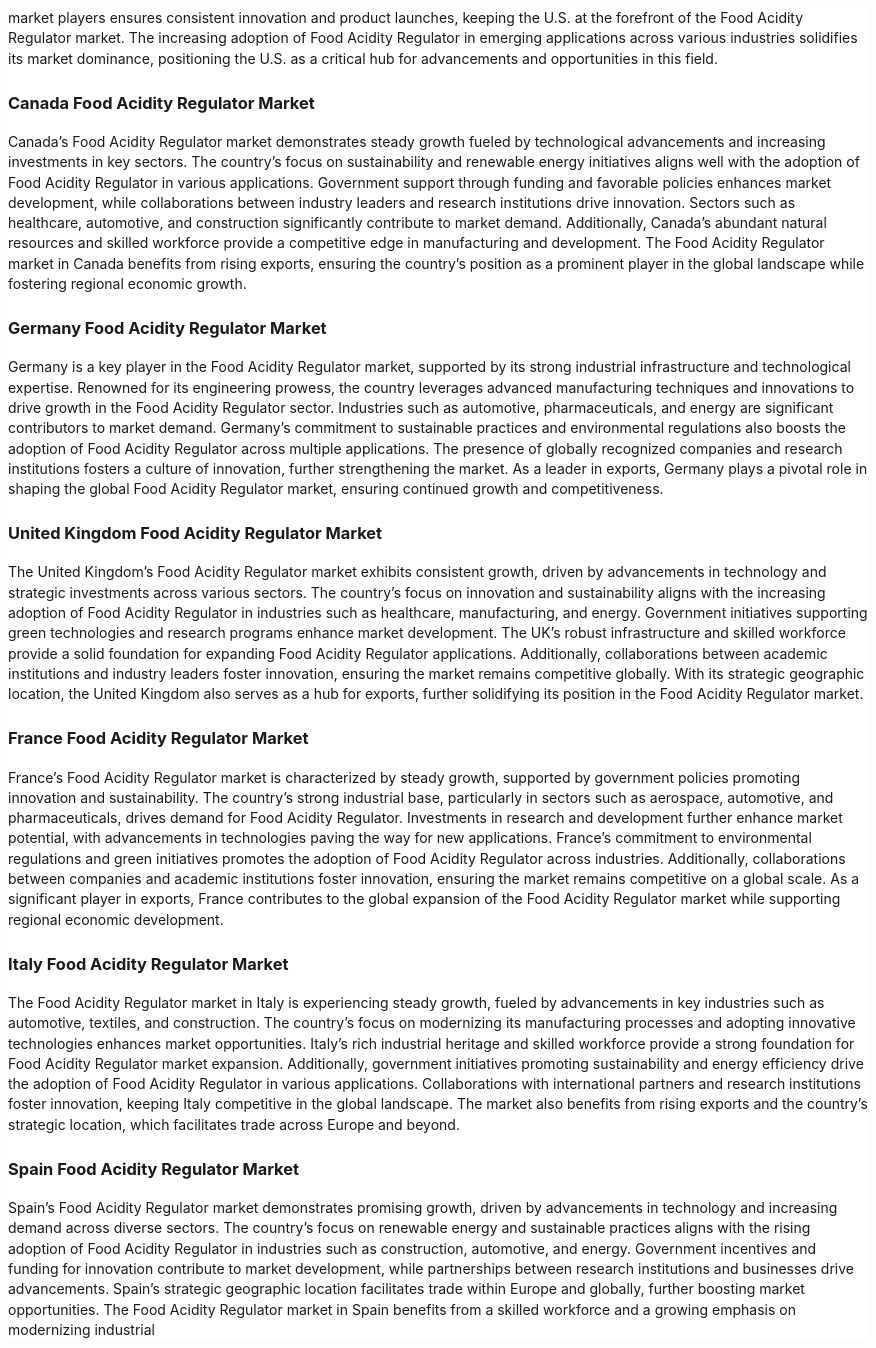 market players ensures consistent innovation and product launches, keeping the U.S. at the forefront of the Food Acidity Regulator market. The increasing adoption of Food Acidity Regulator in emerging applications across various industries solidifies its market dominance, positioning the U.S. as a critical hub for advancements and opportunities in this field.</p><h3>Canada Food Acidity Regulator Market</h3><p>Canada&rsquo;s Food Acidity Regulator market demonstrates steady growth fueled by technological advancements and increasing investments in key sectors. The country&rsquo;s focus on sustainability and renewable energy initiatives aligns well with the adoption of Food Acidity Regulator in various applications. Government support through funding and favorable policies enhances market development, while collaborations between industry leaders and research institutions drive innovation. Sectors such as healthcare, automotive, and construction significantly contribute to market demand. Additionally, Canada&rsquo;s abundant natural resources and skilled workforce provide a competitive edge in manufacturing and development. The Food Acidity Regulator market in Canada benefits from rising exports, ensuring the country&rsquo;s position as a prominent player in the global landscape while fostering regional economic growth.</p><h3>Germany Food Acidity Regulator Market</h3><p>Germany is a key player in the Food Acidity Regulator market, supported by its strong industrial infrastructure and technological expertise. Renowned for its engineering prowess, the country leverages advanced manufacturing techniques and innovations to drive growth in the Food Acidity Regulator sector. Industries such as automotive, pharmaceuticals, and energy are significant contributors to market demand. Germany&rsquo;s commitment to sustainable practices and environmental regulations also boosts the adoption of Food Acidity Regulator across multiple applications. The presence of globally recognized companies and research institutions fosters a culture of innovation, further strengthening the market. As a leader in exports, Germany plays a pivotal role in shaping the global Food Acidity Regulator market, ensuring continued growth and competitiveness.</p><h3>United Kingdom Food Acidity Regulator Market</h3><p>The United Kingdom&rsquo;s Food Acidity Regulator market exhibits consistent growth, driven by advancements in technology and strategic investments across various sectors. The country&rsquo;s focus on innovation and sustainability aligns with the increasing adoption of Food Acidity Regulator in industries such as healthcare, manufacturing, and energy. Government initiatives supporting green technologies and research programs enhance market development. The UK&rsquo;s robust infrastructure and skilled workforce provide a solid foundation for expanding Food Acidity Regulator applications. Additionally, collaborations between academic institutions and industry leaders foster innovation, ensuring the market remains competitive globally. With its strategic geographic location, the United Kingdom also serves as a hub for exports, further solidifying its position in the Food Acidity Regulator market.</p><h3>France Food Acidity Regulator Market</h3><p>France&rsquo;s Food Acidity Regulator market is characterized by steady growth, supported by government policies promoting innovation and sustainability. The country&rsquo;s strong industrial base, particularly in sectors such as aerospace, automotive, and pharmaceuticals, drives demand for Food Acidity Regulator. Investments in research and development further enhance market potential, with advancements in technologies paving the way for new applications. France&rsquo;s commitment to environmental regulations and green initiatives promotes the adoption of Food Acidity Regulator across industries. Additionally, collaborations between companies and academic institutions foster innovation, ensuring the market remains competitive on a global scale. As a significant player in exports, France contributes to the global expansion of the Food Acidity Regulator market while supporting regional economic development.</p><h3>Italy Food Acidity Regulator Market</h3><p>The Food Acidity Regulator market in Italy is experiencing steady growth, fueled by advancements in key industries such as automotive, textiles, and construction. The country&rsquo;s focus on modernizing its manufacturing processes and adopting innovative technologies enhances market opportunities. Italy&rsquo;s rich industrial heritage and skilled workforce provide a strong foundation for Food Acidity Regulator market expansion. Additionally, government initiatives promoting sustainability and energy efficiency drive the adoption of Food Acidity Regulator in various applications. Collaborations with international partners and research institutions foster innovation, keeping Italy competitive in the global landscape. The market also benefits from rising exports and the country&rsquo;s strategic location, which facilitates trade across Europe and beyond.</p><h3>Spain Food Acidity Regulator Market</h3><p>Spain&rsquo;s Food Acidity Regulator market demonstrates promising growth, driven by advancements in technology and increasing demand across diverse sectors. The country&rsquo;s focus on renewable energy and sustainable practices aligns with the rising adoption of Food Acidity Regulator in industries such as construction, automotive, and energy. Government incentives and funding for innovation contribute to market development, while partnerships between research institutions and businesses drive advancements. Spain&rsquo;s strategic geographic location facilitates trade within Europe and globally, further boosting market opportunities. The Food Acidity Regulator market in Spain benefits from a skilled workforce and a growing emphasis on modernizing industrial